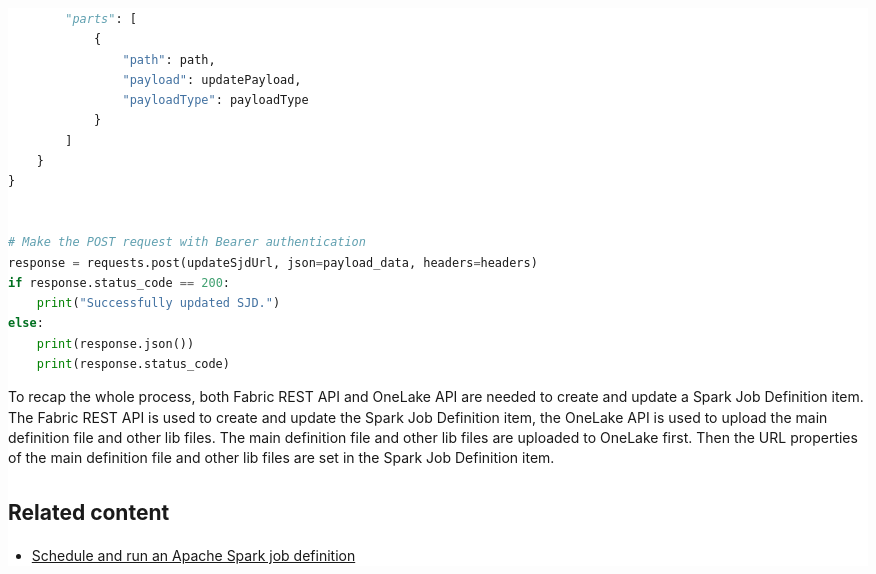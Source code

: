 ```python 
        "parts": [
            {
                "path": path,
                "payload": updatePayload,
                "payloadType": payloadType
            }
        ]
    }
}


# Make the POST request with Bearer authentication
response = requests.post(updateSjdUrl, json=payload_data, headers=headers)
if response.status_code == 200:
    print("Successfully updated SJD.")
else:
    print(response.json())
    print(response.status_code)

```

To recap the whole process, both Fabric REST API and OneLake API are needed to create and update a Spark Job Definition item. The Fabric REST API is used to create and update the Spark Job Definition item, the OneLake API is used to upload the main definition file and other lib files. The main definition file and other lib files are uploaded to OneLake first. Then the URL properties of the main definition file and other lib files are set in the Spark Job Definition item.

## Related content

- [Schedule and run an Apache Spark job definition](run-spark-job-definition.md)
